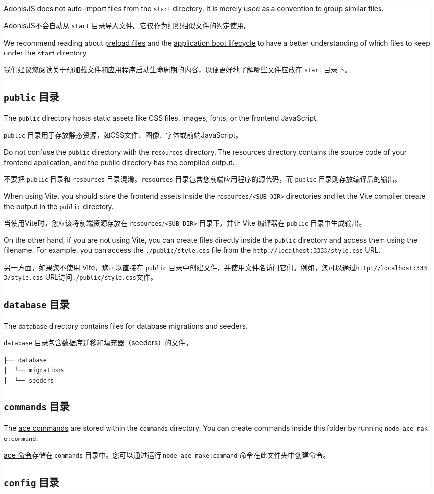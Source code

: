 AdonisJS does not auto-import files from the `start` directory. It is merely used as a convention to group similar files.

AdonisJS不会自动从 `start` 目录导入文件。它仅作为组织相似文件的约定使用。

We recommend reading about [preload files](../concepts/adonisrc_file.md#preloads) and the [application boot lifecycle](../concepts/application_lifecycle.md) to have a better understanding of which files to keep under the `start` directory.

我们建议您阅读关于[预加载文件](../concepts/adonisrc_file.md#preloads)和[应用程序启动生命周期](../concepts/application_lifecycle.md)的内容，以便更好地了解哪些文件应放在 `start` 目录下。

## `public` 目录

The `public` directory hosts static assets like CSS files, images, fonts, or the frontend JavaScript.

`public` 目录用于存放静态资源，如CSS文件、图像、字体或前端JavaScript。

Do not confuse the `public` directory with the `resources` directory. The resources directory contains the source code of your frontend application, and the public directory has the compiled output.


不要把 `public` 目录和 `resources` 目录混淆。`resources` 目录包含您前端应用程序的源代码，而 `public` 目录则存放编译后的输出。

When using Vite, you should store the frontend assets inside the `resources/<SUB_DIR>` directories and let the Vite compiler create the output in the `public` directory.

当使用Vite时，您应该将前端资源存放在 `resources/<SUB_DIR>` 目录下，并让 Vite 编译器在 `public` 目录中生成输出。

On the other hand, if you are not using Vite, you can create files directly inside the `public` directory and access them using the filename. For example, you can access the `./public/style.css` file from the `http://localhost:3333/style.css` URL.

另一方面，如果您不使用 Vite，您可以直接在 `public` 目录中创建文件，并使用文件名访问它们。例如，您可以通过`http://localhost:3333/style.css` URL访问`./public/style.css`文件。

## `database` 目录

The `database` directory contains files for database migrations and seeders. 

`database` 目录包含数据库迁移和填充器（seeders）的文件。

```
├── database
│  └── migrations
│  └── seeders
```


## `commands` 目录

The [ace commands](../ace/introduction.md) are stored within the `commands` directory. You can create commands inside this folder by running `node ace make:command`.

[ace 命令](../ace/introduction.md)存储在 `commands` 目录中。您可以通过运行 `node ace make:command` 命令在此文件夹中创建命令。

## `config` 目录
